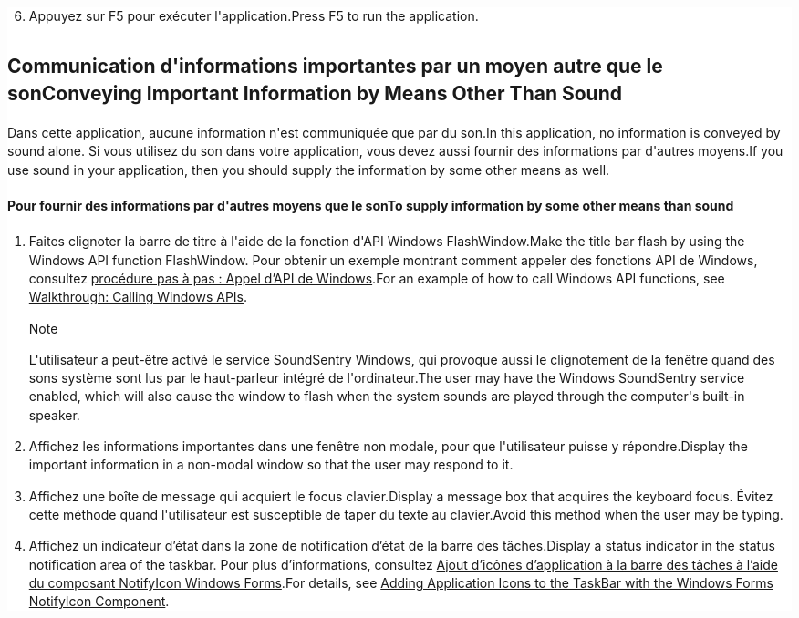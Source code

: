 6. <span data-ttu-id="d4f91-327">Appuyez sur F5 pour exécuter l'application.</span><span class="sxs-lookup"><span data-stu-id="d4f91-327">Press F5 to run the application.</span></span>  
  
## <a name="conveying-important-information-by-means-other-than-sound"></a><span data-ttu-id="d4f91-328">Communication d'informations importantes par un moyen autre que le son</span><span class="sxs-lookup"><span data-stu-id="d4f91-328">Conveying Important Information by Means Other Than Sound</span></span>  
 <span data-ttu-id="d4f91-329">Dans cette application, aucune information n'est communiquée que par du son.</span><span class="sxs-lookup"><span data-stu-id="d4f91-329">In this application, no information is conveyed by sound alone.</span></span> <span data-ttu-id="d4f91-330">Si vous utilisez du son dans votre application, vous devez aussi fournir des informations par d'autres moyens.</span><span class="sxs-lookup"><span data-stu-id="d4f91-330">If you use sound in your application, then you should supply the information by some other means as well.</span></span>  
  
#### <a name="to-supply-information-by-some-other-means-than-sound"></a><span data-ttu-id="d4f91-331">Pour fournir des informations par d'autres moyens que le son</span><span class="sxs-lookup"><span data-stu-id="d4f91-331">To supply information by some other means than sound</span></span>  
  
1. <span data-ttu-id="d4f91-332">Faites clignoter la barre de titre à l'aide de la fonction d'API Windows FlashWindow.</span><span class="sxs-lookup"><span data-stu-id="d4f91-332">Make the title bar flash by using the Windows API function FlashWindow.</span></span> <span data-ttu-id="d4f91-333">Pour obtenir un exemple montrant comment appeler des fonctions API de Windows, consultez [procédure pas à pas : Appel d’API de Windows](~/docs/visual-basic/programming-guide/com-interop/walkthrough-calling-windows-apis.md).</span><span class="sxs-lookup"><span data-stu-id="d4f91-333">For an example of how to call Windows API functions, see [Walkthrough: Calling Windows APIs](~/docs/visual-basic/programming-guide/com-interop/walkthrough-calling-windows-apis.md).</span></span>  
  
    > [!NOTE]
    >  <span data-ttu-id="d4f91-334">L'utilisateur a peut-être activé le service SoundSentry Windows, qui provoque aussi le clignotement de la fenêtre quand des sons système sont lus par le haut-parleur intégré de l'ordinateur.</span><span class="sxs-lookup"><span data-stu-id="d4f91-334">The user may have the Windows SoundSentry service enabled, which will also cause the window to flash when the system sounds are played through the computer's built-in speaker.</span></span>  
  
2. <span data-ttu-id="d4f91-335">Affichez les informations importantes dans une fenêtre non modale, pour que l'utilisateur puisse y répondre.</span><span class="sxs-lookup"><span data-stu-id="d4f91-335">Display the important information in a non-modal window so that the user may respond to it.</span></span>  
  
3. <span data-ttu-id="d4f91-336">Affichez une boîte de message qui acquiert le focus clavier.</span><span class="sxs-lookup"><span data-stu-id="d4f91-336">Display a message box that acquires the keyboard focus.</span></span> <span data-ttu-id="d4f91-337">Évitez cette méthode quand l'utilisateur est susceptible de taper du texte au clavier.</span><span class="sxs-lookup"><span data-stu-id="d4f91-337">Avoid this method when the user may be typing.</span></span>  
  
4. <span data-ttu-id="d4f91-338">Affichez un indicateur d’état dans la zone de notification d’état de la barre des tâches.</span><span class="sxs-lookup"><span data-stu-id="d4f91-338">Display a status indicator in the status notification area of the taskbar.</span></span> <span data-ttu-id="d4f91-339">Pour plus d’informations, consultez [Ajout d’icônes d’application à la barre des tâches à l’aide du composant NotifyIcon Windows Forms](../controls/app-icons-to-the-taskbar-with-wf-notifyicon.md).</span><span class="sxs-lookup"><span data-stu-id="d4f91-339">For details, see [Adding Application Icons to the TaskBar with the Windows Forms NotifyIcon Component](../controls/app-icons-to-the-taskbar-with-wf-notifyicon.md).</span></span>  
  